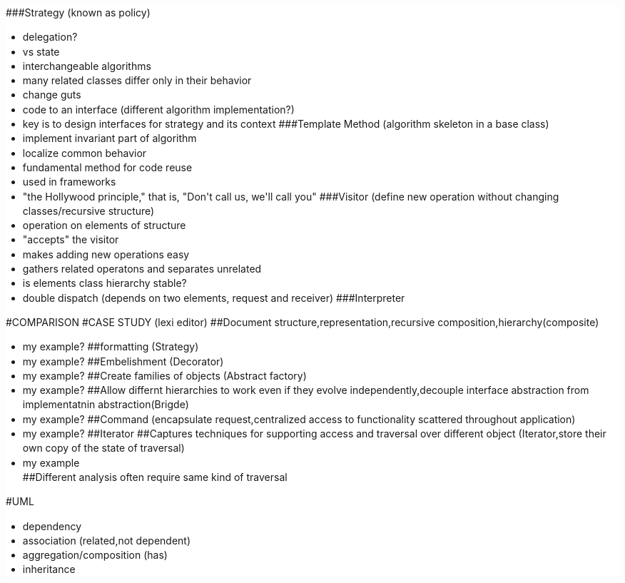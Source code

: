 ###Strategy (known as policy)
*   delegation?
*   vs state
*   interchangeable algorithms
*   many related classes differ only in their behavior
*   change guts
*   code to an interface (different algorithm implementation?)
*   key is to design interfaces for strategy and its context
###Template Method (algorithm skeleton in a base class)
*   implement invariant part of algorithm
*   localize common behavior
*   fundamental method for code reuse
*   used in frameworks
*   "the Hollywood principle," that is, "Don't call us, we'll call you"
###Visitor (define new operation without changing classes/recursive structure)
*   operation on elements of structure
*   "accepts" the visitor
*   makes adding new operations easy
*   gathers related operatons and separates unrelated
*   is elements class hierarchy stable?
*   double dispatch (depends on two elements, request and receiver)
###Interpreter

#COMPARISON
#CASE STUDY (lexi editor)
##Document structure,representation,recursive composition,hierarchy(composite)
*   my example?
##formatting (Strategy)
*   my example?
##Embelishment (Decorator)
*   my example?
##Create families of objects (Abstract factory)
*   my example?
##Allow differnt hierarchies to work even if they evolve independently,decouple interface abstraction from implementatnin abstraction(Brigde)
*   my example?
##Command (encapsulate request,centralized access to functionality scattered throughout application)
*   my example?
##Iterator
##Captures techniques for supporting access and traversal over different object (Iterator,store their own copy of the state of traversal)
* my example   
##Different analysis often require same kind of traversal


#UML
*   dependency
*   association (related,not dependent)
*   aggregation/composition (has)
*   inheritance
